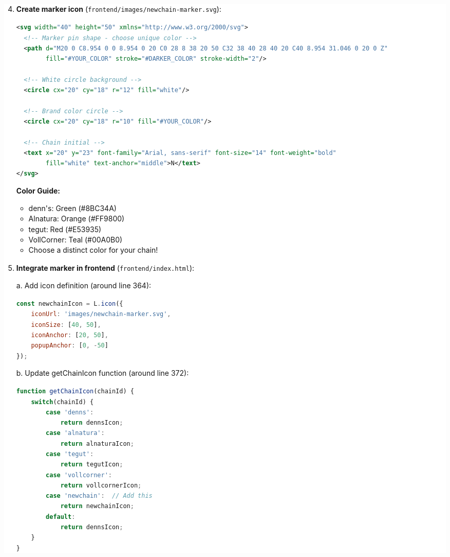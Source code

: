 4. **Create marker icon** (`frontend/images/newchain-marker.svg`):
   ```xml
   <svg width="40" height="50" xmlns="http://www.w3.org/2000/svg">
     <!-- Marker pin shape - choose unique color -->
     <path d="M20 0 C8.954 0 0 8.954 0 20 C0 28 8 38 20 50 C32 38 40 28 40 20 C40 8.954 31.046 0 20 0 Z"
           fill="#YOUR_COLOR" stroke="#DARKER_COLOR" stroke-width="2"/>

     <!-- White circle background -->
     <circle cx="20" cy="18" r="12" fill="white"/>

     <!-- Brand color circle -->
     <circle cx="20" cy="18" r="10" fill="#YOUR_COLOR"/>

     <!-- Chain initial -->
     <text x="20" y="23" font-family="Arial, sans-serif" font-size="14" font-weight="bold"
           fill="white" text-anchor="middle">N</text>
   </svg>
   ```

   **Color Guide:**
   - denn's: Green (#8BC34A)
   - Alnatura: Orange (#FF9800)
   - tegut: Red (#E53935)
   - VollCorner: Teal (#00A0B0)
   - Choose a distinct color for your chain!

5. **Integrate marker in frontend** (`frontend/index.html`):

   a. Add icon definition (around line 364):
   ```javascript
   const newchainIcon = L.icon({
       iconUrl: 'images/newchain-marker.svg',
       iconSize: [40, 50],
       iconAnchor: [20, 50],
       popupAnchor: [0, -50]
   });
   ```

   b. Update getChainIcon function (around line 372):
   ```javascript
   function getChainIcon(chainId) {
       switch(chainId) {
           case 'denns':
               return dennsIcon;
           case 'alnatura':
               return alnaturaIcon;
           case 'tegut':
               return tegutIcon;
           case 'vollcorner':
               return vollcornerIcon;
           case 'newchain':  // Add this
               return newchainIcon;
           default:
               return dennsIcon;
       }
   }
   ```
